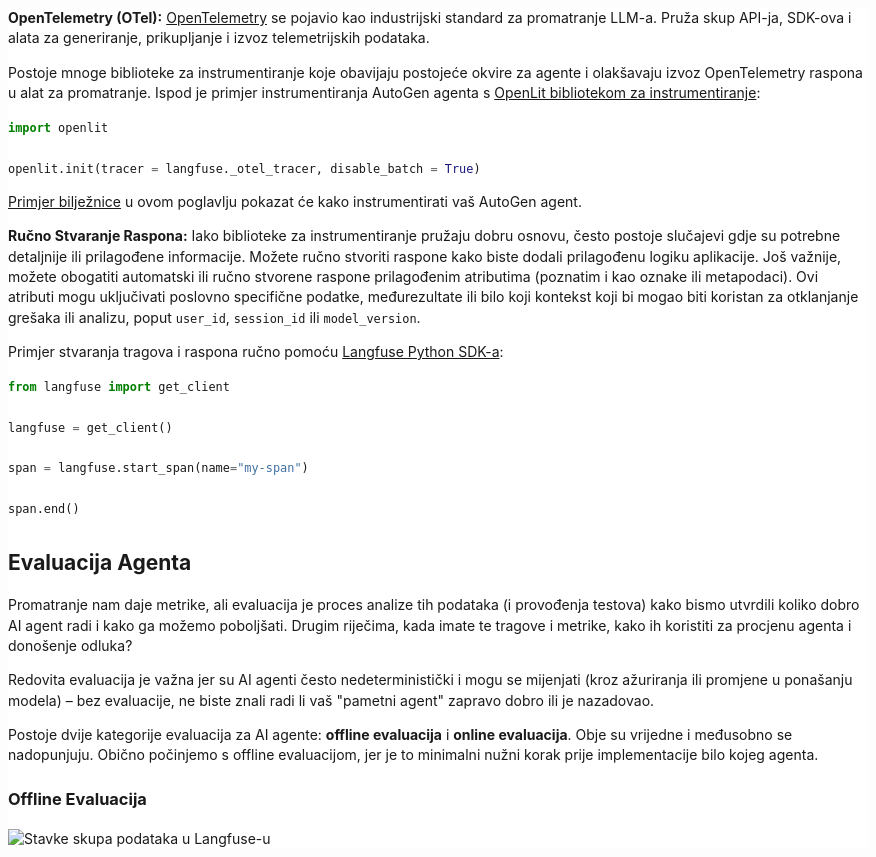 **OpenTelemetry (OTel):** [OpenTelemetry](https://opentelemetry.io/) se pojavio kao industrijski standard za promatranje LLM-a. Pruža skup API-ja, SDK-ova i alata za generiranje, prikupljanje i izvoz telemetrijskih podataka.

Postoje mnoge biblioteke za instrumentiranje koje obavijaju postojeće okvire za agente i olakšavaju izvoz OpenTelemetry raspona u alat za promatranje. Ispod je primjer instrumentiranja AutoGen agenta s [OpenLit bibliotekom za instrumentiranje](https://github.com/openlit/openlit):

```python
import openlit

openlit.init(tracer = langfuse._otel_tracer, disable_batch = True)
```

[Primjer bilježnice](../../../10-ai-agents-production/code_samples/10_autogen_evaluation.ipynb) u ovom poglavlju pokazat će kako instrumentirati vaš AutoGen agent.

**Ručno Stvaranje Raspona:** Iako biblioteke za instrumentiranje pružaju dobru osnovu, često postoje slučajevi gdje su potrebne detaljnije ili prilagođene informacije. Možete ručno stvoriti raspone kako biste dodali prilagođenu logiku aplikacije. Još važnije, možete obogatiti automatski ili ručno stvorene raspone prilagođenim atributima (poznatim i kao oznake ili metapodaci). Ovi atributi mogu uključivati poslovno specifične podatke, međurezultate ili bilo koji kontekst koji bi mogao biti koristan za otklanjanje grešaka ili analizu, poput `user_id`, `session_id` ili `model_version`.

Primjer stvaranja tragova i raspona ručno pomoću [Langfuse Python SDK-a](https://langfuse.com/docs/sdk/python/sdk-v3):

```python
from langfuse import get_client
 
langfuse = get_client()
 
span = langfuse.start_span(name="my-span")
 
span.end()
```

## Evaluacija Agenta

Promatranje nam daje metrike, ali evaluacija je proces analize tih podataka (i provođenja testova) kako bismo utvrdili koliko dobro AI agent radi i kako ga možemo poboljšati. Drugim riječima, kada imate te tragove i metrike, kako ih koristiti za procjenu agenta i donošenje odluka?

Redovita evaluacija je važna jer su AI agenti često nedeterministički i mogu se mijenjati (kroz ažuriranja ili promjene u ponašanju modela) – bez evaluacije, ne biste znali radi li vaš "pametni agent" zapravo dobro ili je nazadovao.

Postoje dvije kategorije evaluacija za AI agente: **offline evaluacija** i **online evaluacija**. Obje su vrijedne i međusobno se nadopunjuju. Obično počinjemo s offline evaluacijom, jer je to minimalni nužni korak prije implementacije bilo kojeg agenta.

### Offline Evaluacija

![Stavke skupa podataka u Langfuse-u](https://langfuse.com/images/cookbook/example-autogen-evaluation/example-dataset.png)
